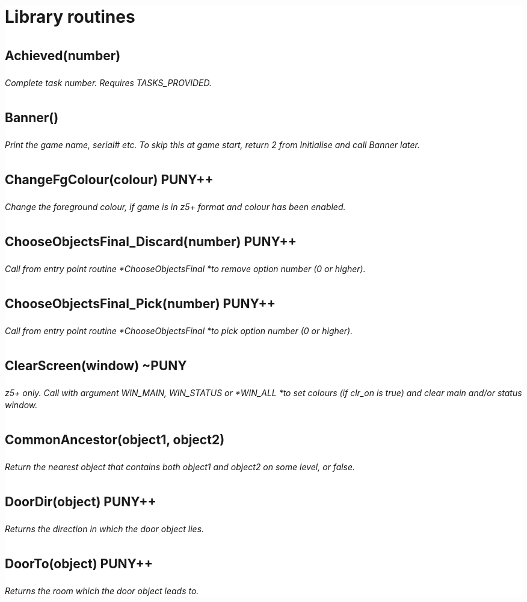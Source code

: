 # Library routines

## Achieved(number)

###### Complete task *number*. Requires *TASKS_PROVIDED*.

## Banner()

###### Print the game name, serial# etc. To skip this at game start, return 2 from *Initialise* and call *Banner* later.

## ChangeFgColour(colour) **PUNY++**

###### Change the foreground colour, if game is in z5+ format and colour has been enabled. 

## ChooseObjectsFinal_Discard(number) **PUNY++**

###### Call from entry point routine *ChooseObjectsFinal *to remove option *number* (0 or higher).

## ChooseObjectsFinal_Pick(number) **PUNY++**

###### Call from entry point routine *ChooseObjectsFinal *to pick option *number* (0 or higher).

## ClearScreen(window) **\~PUNY**

###### z5+ only. Call with argument *WIN_MAIN*, *WIN_STATUS* or *WIN_ALL *to set colours (if *clr_on* is *true*) and clear main and/or status window. 

## CommonAncestor(object1, object2)

###### Return the nearest object that contains both *object1* and *object2* on some level, or *false*.

## DoorDir(object) **PUNY++**

###### Returns the direction in which the door object lies.

## DoorTo(object) **PUNY++**

###### Returns the room which the door object leads to.
